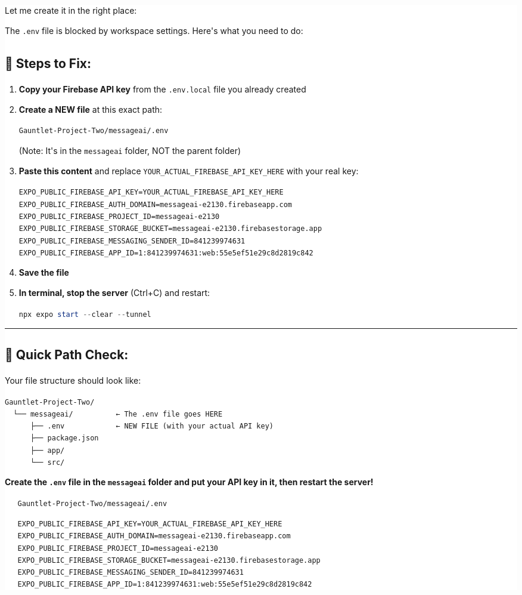 Let me create it in the right place:

The `.env` file is blocked by workspace settings. Here's what you need to do:

## 📝 Steps to Fix:

1. **Copy your Firebase API key** from the `.env.local` file you already created

2. **Create a NEW file** at this exact path:
   ```
   Gauntlet-Project-Two/messageai/.env
   ```
   (Note: It's in the `messageai` folder, NOT the parent folder)

3. **Paste this content** and replace `YOUR_ACTUAL_FIREBASE_API_KEY_HERE` with your real key:
   ```env
   EXPO_PUBLIC_FIREBASE_API_KEY=YOUR_ACTUAL_FIREBASE_API_KEY_HERE
   EXPO_PUBLIC_FIREBASE_AUTH_DOMAIN=messageai-e2130.firebaseapp.com
   EXPO_PUBLIC_FIREBASE_PROJECT_ID=messageai-e2130
   EXPO_PUBLIC_FIREBASE_STORAGE_BUCKET=messageai-e2130.firebasestorage.app
   EXPO_PUBLIC_FIREBASE_MESSAGING_SENDER_ID=841239974631
   EXPO_PUBLIC_FIREBASE_APP_ID=1:841239974631:web:55e5ef51e29c8d2819c842
   ```

4. **Save the file**

5. **In terminal, stop the server** (Ctrl+C) and restart:
   ```powershell
   npx expo start --clear --tunnel
   ```

---

## 🔑 Quick Path Check:

Your file structure should look like:
```
Gauntlet-Project-Two/
  └── messageai/          ← The .env file goes HERE
      ├── .env            ← NEW FILE (with your actual API key)
      ├── package.json
      ├── app/
      └── src/
```

**Create the `.env` file in the `messageai` folder and put your API key in it, then restart the server!**

```plaintext
   Gauntlet-Project-Two/messageai/.env
```

```plaintext
   EXPO_PUBLIC_FIREBASE_API_KEY=YOUR_ACTUAL_FIREBASE_API_KEY_HERE
   EXPO_PUBLIC_FIREBASE_AUTH_DOMAIN=messageai-e2130.firebaseapp.com
   EXPO_PUBLIC_FIREBASE_PROJECT_ID=messageai-e2130
   EXPO_PUBLIC_FIREBASE_STORAGE_BUCKET=messageai-e2130.firebasestorage.app
   EXPO_PUBLIC_FIREBASE_MESSAGING_SENDER_ID=841239974631
   EXPO_PUBLIC_FIREBASE_APP_ID=1:841239974631:web:55e5ef51e29c8d2819c842
```
